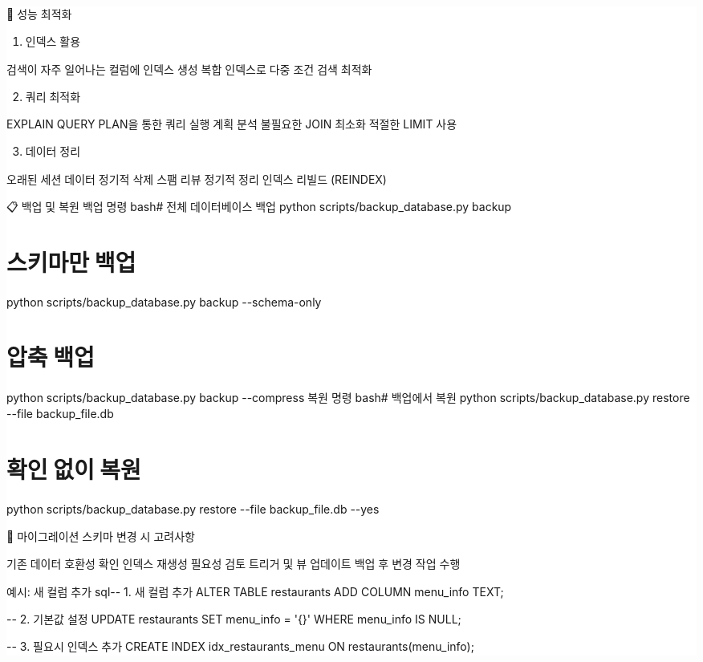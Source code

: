 
🚀 성능 최적화
1. 인덱스 활용

검색이 자주 일어나는 컬럼에 인덱스 생성
복합 인덱스로 다중 조건 검색 최적화

2. 쿼리 최적화

EXPLAIN QUERY PLAN을 통한 쿼리 실행 계획 분석
불필요한 JOIN 최소화
적절한 LIMIT 사용

3. 데이터 정리

오래된 세션 데이터 정기적 삭제
스팸 리뷰 정기적 정리
인덱스 리빌드 (REINDEX)


📋 백업 및 복원
백업 명령
bash# 전체 데이터베이스 백업
python scripts/backup_database.py backup

# 스키마만 백업
python scripts/backup_database.py backup --schema-only

# 압축 백업
python scripts/backup_database.py backup --compress
복원 명령
bash# 백업에서 복원
python scripts/backup_database.py restore --file backup_file.db

# 확인 없이 복원
python scripts/backup_database.py restore --file backup_file.db --yes

🔄 마이그레이션
스키마 변경 시 고려사항

기존 데이터 호환성 확인
인덱스 재생성 필요성 검토
트리거 및 뷰 업데이트
백업 후 변경 작업 수행

예시: 새 컬럼 추가
sql-- 1. 새 컬럼 추가
ALTER TABLE restaurants ADD COLUMN menu_info TEXT;

-- 2. 기본값 설정
UPDATE restaurants SET menu_info = '{}' WHERE menu_info IS NULL;

-- 3. 필요시 인덱스 추가
CREATE INDEX idx_restaurants_menu ON restaurants(menu_info);